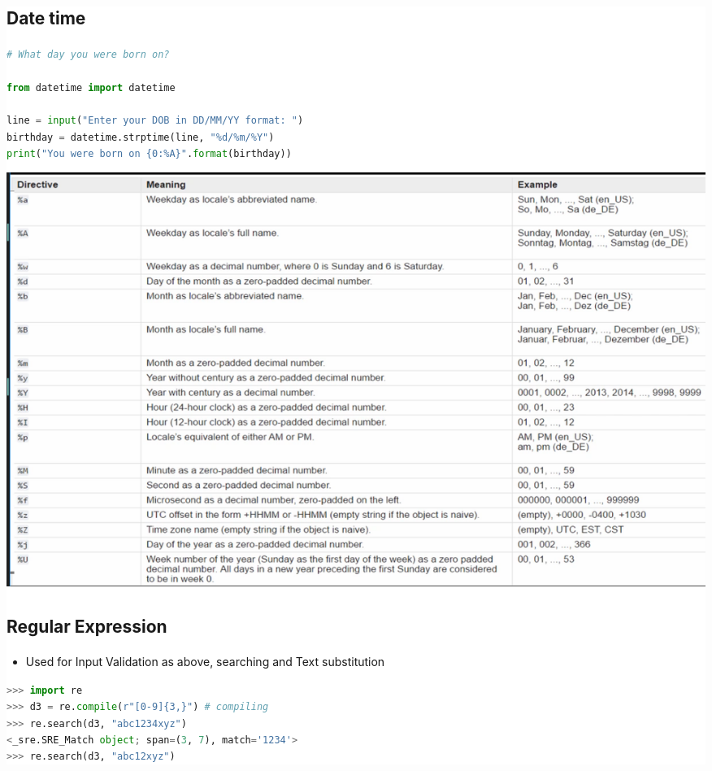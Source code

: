 ## Date time

```py
# What day you were born on?

from datetime import datetime

line = input("Enter your DOB in DD/MM/YY format: ")
birthday = datetime.strptime(line, "%d/%m/%Y")
print("You were born on {0:%A}".format(birthday))

```

![](./img/dateTimePercent.png)

## Regular Expression

* Used for Input Validation as above, searching and Text substitution

```py
>>> import re
>>> d3 = re.compile(r"[0-9]{3,}") # compiling
>>> re.search(d3, "abc1234xyz")
<_sre.SRE_Match object; span=(3, 7), match='1234'>
>>> re.search(d3, "abc12xyz")
```
